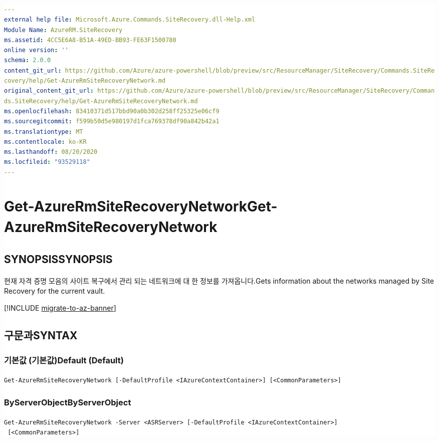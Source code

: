 ```yaml
---
external help file: Microsoft.Azure.Commands.SiteRecovery.dll-Help.xml
Module Name: AzureRM.SiteRecovery
ms.assetid: 4CC5E6A8-B51A-49ED-BB93-FE63F1500780
online version: ''
schema: 2.0.0
content_git_url: https://github.com/Azure/azure-powershell/blob/preview/src/ResourceManager/SiteRecovery/Commands.SiteRecovery/help/Get-AzureRmSiteRecoveryNetwork.md
original_content_git_url: https://github.com/Azure/azure-powershell/blob/preview/src/ResourceManager/SiteRecovery/Commands.SiteRecovery/help/Get-AzureRmSiteRecoveryNetwork.md
ms.openlocfilehash: 83410371d517bbd90a0b302d258ff25325e06cf9
ms.sourcegitcommit: f599b50d5e980197d1fca769378df90a842b42a1
ms.translationtype: MT
ms.contentlocale: ko-KR
ms.lasthandoff: 08/20/2020
ms.locfileid: "93529118"
---
```

# <span data-ttu-id="5b8b9-101">Get-AzureRmSiteRecoveryNetwork</span><span class="sxs-lookup"><span data-stu-id="5b8b9-101">Get-AzureRmSiteRecoveryNetwork</span></span>

## <span data-ttu-id="5b8b9-102">SYNOPSIS</span><span class="sxs-lookup"><span data-stu-id="5b8b9-102">SYNOPSIS</span></span>
<span data-ttu-id="5b8b9-103">현재 자격 증명 모음의 사이트 복구에서 관리 되는 네트워크에 대 한 정보를 가져옵니다.</span><span class="sxs-lookup"><span data-stu-id="5b8b9-103">Gets information about the networks managed by Site Recovery for the current vault.</span></span>

[!INCLUDE [migrate-to-az-banner](../../includes/migrate-to-az-banner.md)]

## <span data-ttu-id="5b8b9-104">구문과</span><span class="sxs-lookup"><span data-stu-id="5b8b9-104">SYNTAX</span></span>

### <span data-ttu-id="5b8b9-105">기본값 (기본값)</span><span class="sxs-lookup"><span data-stu-id="5b8b9-105">Default (Default)</span></span>
```
Get-AzureRmSiteRecoveryNetwork [-DefaultProfile <IAzureContextContainer>] [<CommonParameters>]
```

### <span data-ttu-id="5b8b9-106">ByServerObject</span><span class="sxs-lookup"><span data-stu-id="5b8b9-106">ByServerObject</span></span>
```
Get-AzureRmSiteRecoveryNetwork -Server <ASRServer> [-DefaultProfile <IAzureContextContainer>]
 [<CommonParameters>]
```
